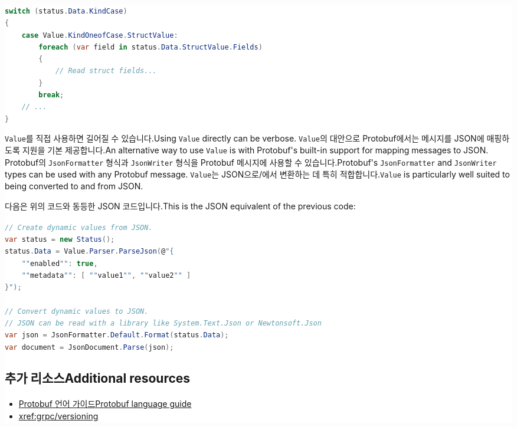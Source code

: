 ```csharp
switch (status.Data.KindCase)
{
    case Value.KindOneofCase.StructValue:
        foreach (var field in status.Data.StructValue.Fields)
        {
            // Read struct fields...
        }
        break;
    // ...
}
```

<span data-ttu-id="da0b3-223">`Value`를 직접 사용하면 길어질 수 있습니다.</span><span class="sxs-lookup"><span data-stu-id="da0b3-223">Using `Value` directly can be verbose.</span></span> <span data-ttu-id="da0b3-224">`Value`의 대안으로 Protobuf에서는 메시지를 JSON에 매핑하도록 지원을 기본 제공합니다.</span><span class="sxs-lookup"><span data-stu-id="da0b3-224">An alternative way to use `Value` is with Protobuf's built-in support for mapping messages to JSON.</span></span> <span data-ttu-id="da0b3-225">Protobuf의 `JsonFormatter` 형식과 `JsonWriter` 형식을 Protobuf 메시지에 사용할 수 있습니다.</span><span class="sxs-lookup"><span data-stu-id="da0b3-225">Protobuf's `JsonFormatter` and `JsonWriter` types can be used with any Protobuf message.</span></span> <span data-ttu-id="da0b3-226">`Value`는 JSON으로/에서 변환하는 데 특히 적합합니다.</span><span class="sxs-lookup"><span data-stu-id="da0b3-226">`Value` is particularly well suited to being converted to and from JSON.</span></span>

<span data-ttu-id="da0b3-227">다음은 위의 코드와 동등한 JSON 코드입니다.</span><span class="sxs-lookup"><span data-stu-id="da0b3-227">This is the JSON equivalent of the previous code:</span></span>

```csharp
// Create dynamic values from JSON.
var status = new Status();
status.Data = Value.Parser.ParseJson(@"{
    ""enabled"": true,
    ""metadata"": [ ""value1"", ""value2"" ]
}");

// Convert dynamic values to JSON.
// JSON can be read with a library like System.Text.Json or Newtonsoft.Json
var json = JsonFormatter.Default.Format(status.Data);
var document = JsonDocument.Parse(json);
```

## <a name="additional-resources"></a><span data-ttu-id="da0b3-228">추가 리소스</span><span class="sxs-lookup"><span data-stu-id="da0b3-228">Additional resources</span></span>

* [<span data-ttu-id="da0b3-229">Protobuf 언어 가이드</span><span class="sxs-lookup"><span data-stu-id="da0b3-229">Protobuf language guide</span></span>](https://developers.google.com/protocol-buffers/docs/proto3#simple)
* <xref:grpc/versioning>
